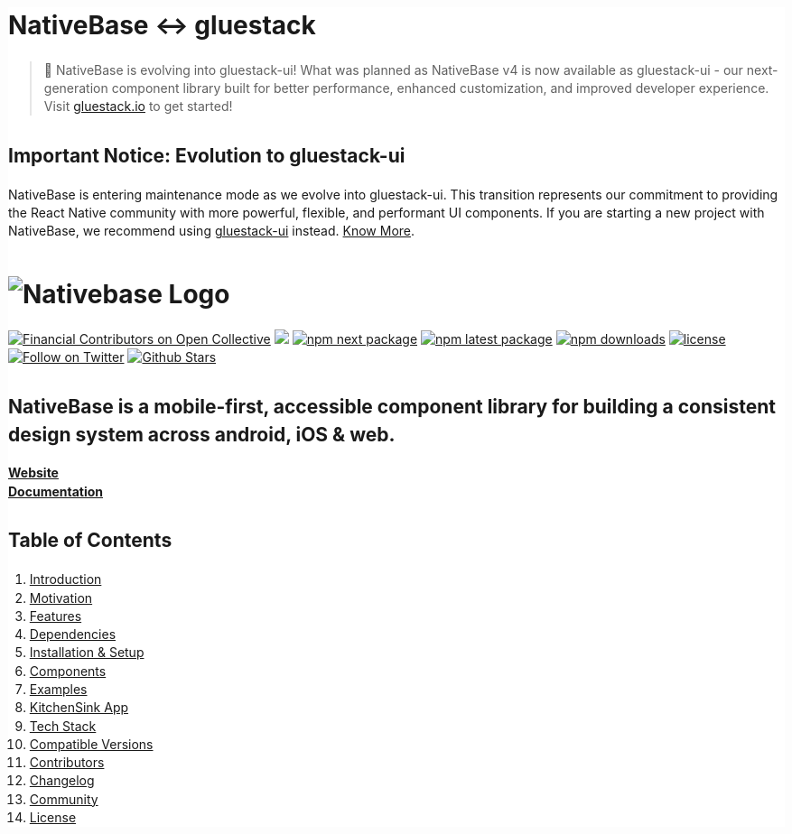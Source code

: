 # NativeBase ↔ gluestack

> 🚀 NativeBase is evolving into gluestack-ui! What was planned as NativeBase v4 is now available as gluestack-ui - our next-generation component library built for better performance, enhanced customization, and improved developer experience. Visit [gluestack.io](http://gluestack.io) to get started!

## Important Notice: Evolution to gluestack-ui

NativeBase is entering maintenance mode as we evolve into gluestack-ui. This transition represents our commitment to providing the React Native community with more powerful, flexible, and performant UI components. If you are starting a new project with NativeBase, we recommend using [gluestack-ui](https://ui.gluestack.io/) instead. [Know More](https://nativebase.io/blogs/road-ahead-with-gluestack-ui).

# <img src="https://raw.githubusercontent.com/GeekyAnts/NativeBase/master/img/header_new.png" alt="Nativebase Logo">

[![Financial Contributors on Open Collective](https://opencollective.com/NativeBase/all/badge.svg?label=financial+contributors)](https://opencollective.com/NativeBase)
[![](https://img.shields.io/discord/785491682719301643?label=Discord&logo=discord&logoColor=%237289DA)](https://discord.com/invite/TSgCw2UPmb)
[![npm next package](https://img.shields.io/npm/v/native-base/next.svg)](https://www.npmjs.com/package/native-base)
[![npm latest package](https://img.shields.io/npm/v/native-base/latest.svg)](https://www.npmjs.com/package/native-base)
[![npm downloads](https://img.shields.io/npm/dm/native-base.svg)](https://npm-stat.com/charts.html?package=native-base)
[![license](https://img.shields.io/badge/license-MIT-blue.svg)](https://github.com/GeekyAnts/NativeBase/blob/master/LICENSE)
[![Follow on Twitter](https://img.shields.io/twitter/follow/nativebase.svg?label=follow+NativeBase)](https://twitter.com/nativebase)
[![Github Stars](https://img.shields.io/github/stars/GeekyAnts/NativeBase)](https://img.shields.io/github/stars/GeekyAnts/NativeBase)

## NativeBase is a mobile-first, accessible component library for building a consistent design system across android, iOS & web.

[**Website**](https://nativebase.io/)
<br/>
[**Documentation**](https://docs.nativebase.io/)

## Table of Contents

1. [Introduction](#1-introduction)
2. [Motivation](#2-motivation)
3. [Features](#3-features)
4. [Dependencies](#4-dependencies)
5. [Installation & Setup](#5-installation)
6. [Components](#6-components)
7. [Examples](#7-examples)
8. [KitchenSink App](#8-kitchensink-app)
9. [Tech Stack](#9-tech-stack)
10. [Compatible Versions](#10-compatible-versions)
11. [Contributors](#11-contributors)
12. [Changelog](#12-changelog)
13. [Community](#13-community)
14. [License](#14-license)
